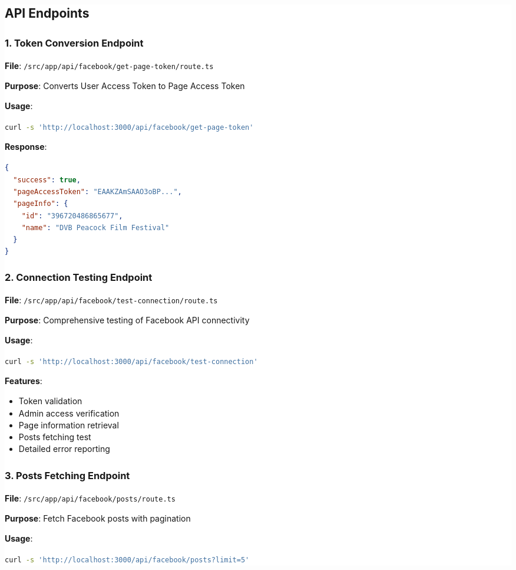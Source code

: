 ## API Endpoints

### 1. Token Conversion Endpoint

**File**: `/src/app/api/facebook/get-page-token/route.ts`

**Purpose**: Converts User Access Token to Page Access Token

**Usage**:

```bash
curl -s 'http://localhost:3000/api/facebook/get-page-token'
```

**Response**:

```json
{
  "success": true,
  "pageAccessToken": "EAAKZAmSAAO3oBP...",
  "pageInfo": {
    "id": "396720486865677",
    "name": "DVB Peacock Film Festival"
  }
}
```

### 2. Connection Testing Endpoint

**File**: `/src/app/api/facebook/test-connection/route.ts`

**Purpose**: Comprehensive testing of Facebook API connectivity

**Usage**:

```bash
curl -s 'http://localhost:3000/api/facebook/test-connection'
```

**Features**:

- Token validation
- Admin access verification
- Page information retrieval
- Posts fetching test
- Detailed error reporting

### 3. Posts Fetching Endpoint

**File**: `/src/app/api/facebook/posts/route.ts`

**Purpose**: Fetch Facebook posts with pagination

**Usage**:

```bash
curl -s 'http://localhost:3000/api/facebook/posts?limit=5'
```
